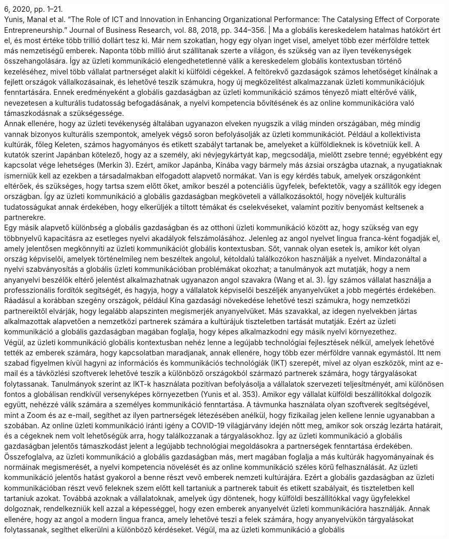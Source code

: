 6, 2020, pp. 1–21.<br/>Yunis, Manal et al. “The Role of ICT and Innovation in Enhancing Organizational Performance: The Catalysing Effect of Corporate Entrepreneurship.” Journal of Business Research, vol. 88, 2018, pp. 344–356. | Ma a globális kereskedelem hatalmas hatókört ért el, és most értéke több trillió dollárt tesz ki. Már nem szokatlan, hogy egy olyan inget visel, amelyet több ezer mérföldre tettek más nemzetiségű emberek. Naponta több millió árut szállítanak szerte a világon, és szükség van az ilyen tevékenységek összehangolására. Így az üzleti kommunikáció elengedhetetlenné válik a kereskedelem globális kontextusban történő kezeléséhez, mivel több vállalat partnerséget alakít ki külföldi cégekkel. A feltörekvő gazdaságok számos lehetőséget kínálnak a fejlett országok vállalkozásainak, és lehetővé teszik számukra, hogy új megközelítést alkalmazzanak üzleti kommunikációjuk fenntartására. Ennek eredményeként a globális gazdaságban az üzleti kommunikáció számos tényező miatt eltérővé válik, nevezetesen a kulturális tudatosság befogadásának, a nyelvi kompetencia bővítésének és az online kommunikációra való támaszkodásnak a szükségessége.<br/>Annak ellenére, hogy az üzleti tevékenység általában ugyanazon elveken nyugszik a világ minden országában, még mindig vannak bizonyos kulturális szempontok, amelyek végső soron befolyásolják az üzleti kommunikációt. Például a kollektivista kultúrák, főleg Keleten, számos hagyományos és etikett szabályt tartanak be, amelyeket a külföldieknek is követniük kell. A kutatók szerint Japánban kötelező, hogy az a személy, aki névjegykártyát kap, megcsodálja, mielőtt zsebre tenné; egyébként egy kapcsolat vége lehetséges (Merkin 3). Ezért, amikor Japánba, Kínába vagy bármely más ázsiai országba utaznak, a nyugatiaknak ismerniük kell az ezekben a társadalmakban elfogadott alapvető normákat. Van is egy kérdés tabuk, amelyek országonként eltérőek, és szükséges, hogy tartsa szem előtt őket, amikor beszél a potenciális ügyfelek, befektetők, vagy a szállítók egy idegen országban. Így az üzleti kommunikáció a globális gazdaságban megköveteli a vállalkozásoktól, hogy növeljék kulturális tudatosságukat annak érdekében, hogy elkerüljék a tiltott témákat és cselekvéseket, valamint pozitív benyomást keltsenek a partnerekre.<br/>Egy másik alapvető különbség a globális gazdaságban és az otthoni üzleti kommunikáció között az, hogy szükség van egy többnyelvű kapacitásra az esetleges nyelvi akadályok felszámolásához. Jelenleg az angol nyelvet lingua franca-ként fogadják el, amely jelentősen megkönnyíti az üzleti kommunikációt globális kontextusban. Sőt, vannak olyan esetek is, amikor két olyan ország képviselői, amelyek történelmileg nem beszéltek angolul, kétoldalú találkozókon használják a nyelvet. Mindazonáltal a nyelvi szabványosítás a globális üzleti kommunikációban problémákat okozhat; a tanulmányok azt mutatják, hogy a nem anyanyelvi beszélők eltérő jelentést alkalmazhatnak ugyanazon angol szavakra (Wang et al. 3). Így számos vállalat használja a professzionális fordítók segítségét, és hagyja, hogy a vállalatok képviselői beszéljék anyanyelvüket a jobb megértés érdekében. Ráadásul a korábban szegény országok, például Kína gazdasági növekedése lehetővé teszi számukra, hogy nemzetközi partnereiktől elvárják, hogy legalább alapszinten megismerjék anyanyelvüket. Más szavakkal, az idegen nyelvekben jártas alkalmazottak alapvetően a nemzetközi partnerek számára a kultúrájuk tiszteletben tartását mutatják. Ezért az üzleti kommunikáció a globális gazdaságban magában foglalja, hogy képes alkalmazkodni egy másik nyelvi környezethez.<br/>Végül, az üzleti kommunikáció globális kontextusban nehéz lenne a legújabb technológiai fejlesztések nélkül, amelyek lehetővé tették az emberek számára, hogy kapcsolatban maradjanak, annak ellenére, hogy több ezer mérföldre vannak egymástól. Itt nem szabad figyelmen kívül hagyni az információs és kommunikációs technológiák (IKT) szerepét, mivel az olyan eszközök, mint az e-mail és a távközlési szoftverek lehetővé teszik a különböző országokból származó partnerek számára, hogy tárgyalásokat folytassanak. Tanulmányok szerint az IKT-k használata pozitívan befolyásolja a vállalatok szervezeti teljesítményét, ami különösen fontos a globálisan rendkívül versenyképes környezetben (Yunis et al. 353). Amikor egy vállalat külföldi beszállítókkal dolgozik együtt, nehézzé válik számára a személyes kommunikáció fenntartása. A távmunka használata olyan szoftverek segítségével, mint a Zoom és az e-mail, segíthet az ilyen partnerségek létezésében anélkül, hogy fizikailag jelen kellene lennie ugyanabban a szobában. Az online üzleti kommunikáció iránti igény a COVID-19 világjárvány idején nőtt meg, amikor sok ország lezárta határait, és a cégeknek nem volt lehetőségük arra, hogy találkozzanak a tárgyalásokhoz. Így az üzleti kommunikáció a globális gazdaságban jelentős támaszkodást jelent a legújabb technológiai megoldásokra a partnerségek fenntartása érdekében.<br/>Összefoglalva, az üzleti kommunikáció a globális gazdaságban más, mert magában foglalja a más kultúrák hagyományainak és normáinak megismerését, a nyelvi kompetencia növelését és az online kommunikáció széles körű felhasználását. Az üzleti kommunikáció jelentős hatást gyakorol a benne részt vevő emberek nemzeti kultúrájára. Ezért a globális gazdaságban az üzleti kommunikációban részt vevő feleknek szem előtt kell tartaniuk a partnerek tabuit és etikett szabályait, és tiszteletben kell tartaniuk azokat. Továbbá azoknak a vállalatoknak, amelyek úgy döntenek, hogy külföldi beszállítókkal vagy ügyfelekkel dolgoznak, rendelkezniük kell azzal a képességgel, hogy ezen emberek anyanyelvét üzleti kommunikációra használják. Annak ellenére, hogy az angol a modern lingua franca, amely lehetővé teszi a felek számára, hogy anyanyelvükön tárgyalásokat folytassanak, segíthet elkerülni a különböző kérdéseket. Végül, ma az üzleti kommunikáció a globális